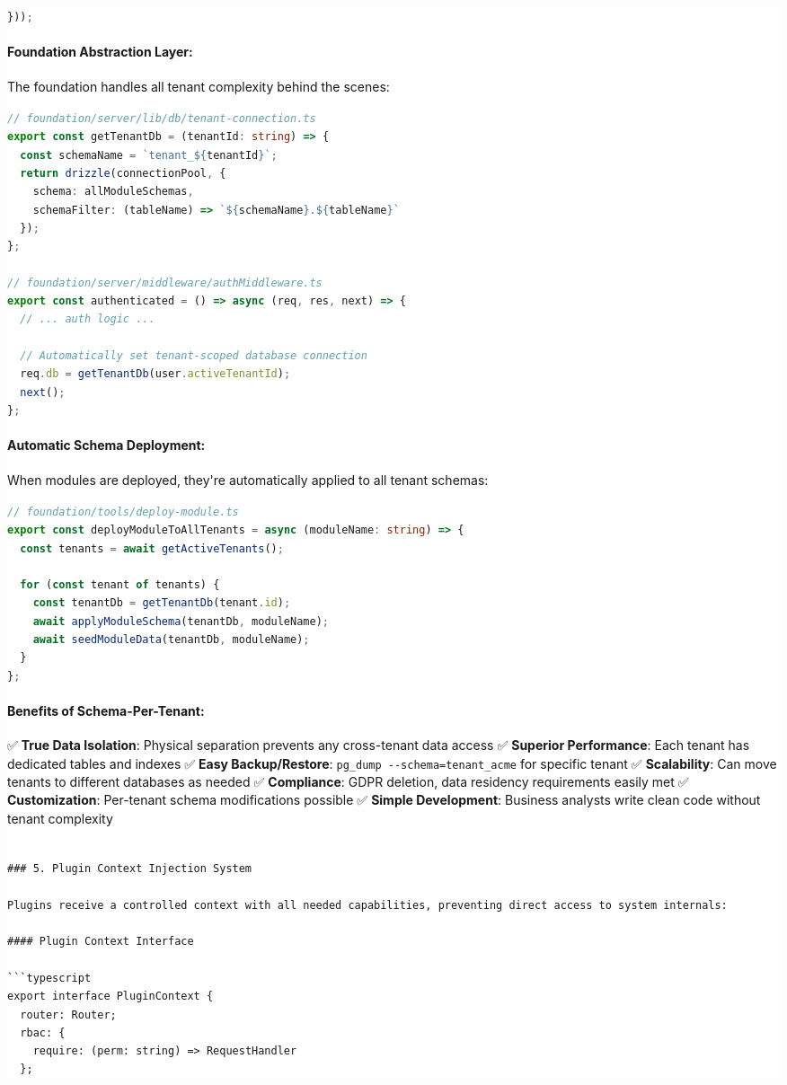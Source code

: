 ```typescript
}));
```

#### Foundation Abstraction Layer:
The foundation handles all tenant complexity behind the scenes:

```typescript
// foundation/server/lib/db/tenant-connection.ts
export const getTenantDb = (tenantId: string) => {
  const schemaName = `tenant_${tenantId}`;
  return drizzle(connectionPool, { 
    schema: allModuleSchemas,
    schemaFilter: (tableName) => `${schemaName}.${tableName}`
  });
};

// foundation/server/middleware/authMiddleware.ts
export const authenticated = () => async (req, res, next) => {
  // ... auth logic ...
  
  // Automatically set tenant-scoped database connection
  req.db = getTenantDb(user.activeTenantId);
  next();
};
```

#### Automatic Schema Deployment:
When modules are deployed, they're automatically applied to all tenant schemas:

```typescript
// foundation/tools/deploy-module.ts
export const deployModuleToAllTenants = async (moduleName: string) => {
  const tenants = await getActiveTenants();
  
  for (const tenant of tenants) {
    const tenantDb = getTenantDb(tenant.id);
    await applyModuleSchema(tenantDb, moduleName);
    await seedModuleData(tenantDb, moduleName);
  }
};
```

#### Benefits of Schema-Per-Tenant:
✅ **True Data Isolation**: Physical separation prevents any cross-tenant data access
✅ **Superior Performance**: Each tenant has dedicated tables and indexes
✅ **Easy Backup/Restore**: `pg_dump --schema=tenant_acme` for specific tenant
✅ **Scalability**: Can move tenants to different databases as needed
✅ **Compliance**: GDPR deletion, data residency requirements easily met
✅ **Customization**: Per-tenant schema modifications possible
✅ **Simple Development**: Business analysts write clean code without tenant complexity
```

### 5. Plugin Context Injection System

Plugins receive a controlled context with all needed capabilities, preventing direct access to system internals:

#### Plugin Context Interface

```typescript
export interface PluginContext {
  router: Router;
  rbac: { 
    require: (perm: string) => RequestHandler 
  };
```